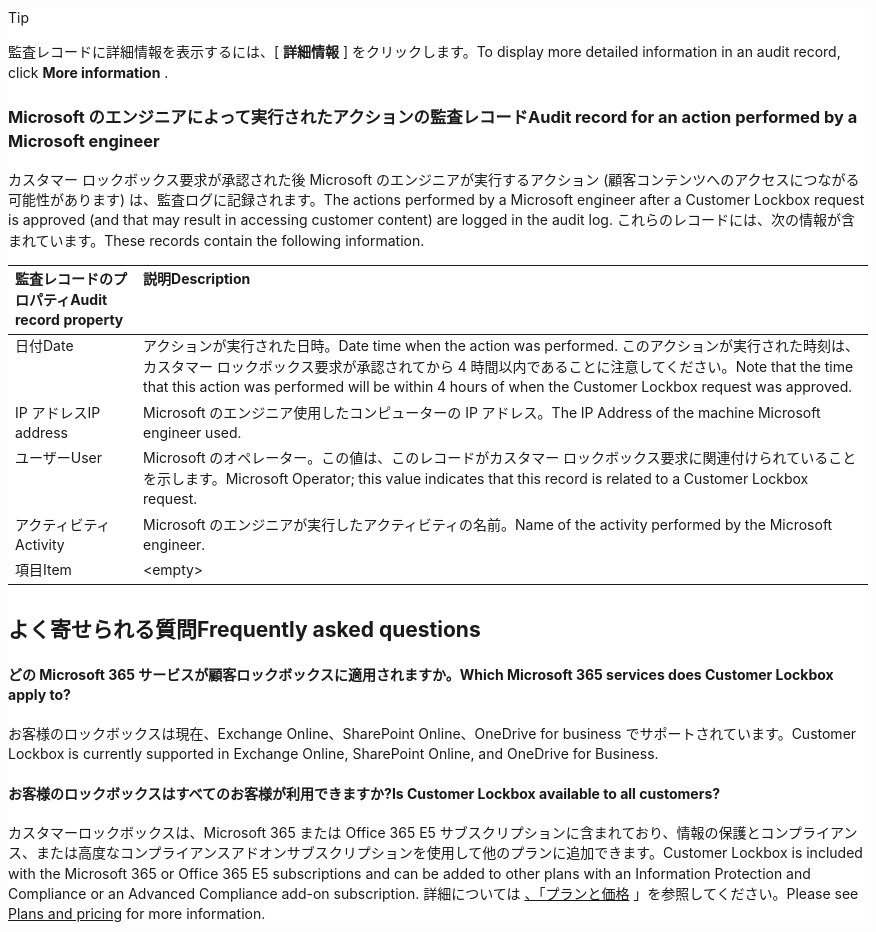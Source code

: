 > [!TIP]
> <span data-ttu-id="e7b3c-199">監査レコードに詳細情報を表示するには、[ **詳細情報** ] をクリックします。</span><span class="sxs-lookup"><span data-stu-id="e7b3c-199">To display more detailed information in an audit record, click **More information** .</span></span>

### <a name="audit-record-for-an-action-performed-by-a-microsoft-engineer"></a><span data-ttu-id="e7b3c-200">Microsoft のエンジニアによって実行されたアクションの監査レコード</span><span class="sxs-lookup"><span data-stu-id="e7b3c-200">Audit record for an action performed by a Microsoft engineer</span></span>

<span data-ttu-id="e7b3c-201">カスタマー ロックボックス要求が承認された後 Microsoft のエンジニアが実行するアクション (顧客コンテンツへのアクセスにつながる可能性があります) は、監査ログに記録されます。</span><span class="sxs-lookup"><span data-stu-id="e7b3c-201">The actions performed by a Microsoft engineer after a Customer Lockbox request is approved (and that may result in accessing customer content) are logged in the audit log.</span></span> <span data-ttu-id="e7b3c-202">これらのレコードには、次の情報が含まれています。</span><span class="sxs-lookup"><span data-stu-id="e7b3c-202">These records contain the following information.</span></span>

| <span data-ttu-id="e7b3c-203">監査レコードのプロパティ</span><span class="sxs-lookup"><span data-stu-id="e7b3c-203">Audit record property</span></span>| <span data-ttu-id="e7b3c-204">説明</span><span class="sxs-lookup"><span data-stu-id="e7b3c-204">Description</span></span>|
|:---------- |:----------|
| <span data-ttu-id="e7b3c-205">日付</span><span class="sxs-lookup"><span data-stu-id="e7b3c-205">Date</span></span>       | <span data-ttu-id="e7b3c-206">アクションが実行された日時。</span><span class="sxs-lookup"><span data-stu-id="e7b3c-206">Date time when the action was performed.</span></span> <span data-ttu-id="e7b3c-207">このアクションが実行された時刻は、カスタマー ロックボックス要求が承認されてから 4 時間以内であることに注意してください。</span><span class="sxs-lookup"><span data-stu-id="e7b3c-207">Note that the time that this action was performed will be within 4 hours of when the Customer Lockbox request was approved.</span></span>              |
| <span data-ttu-id="e7b3c-208">IP アドレス</span><span class="sxs-lookup"><span data-stu-id="e7b3c-208">IP address</span></span> | <span data-ttu-id="e7b3c-209">Microsoft のエンジニア使用したコンピューターの IP アドレス。</span><span class="sxs-lookup"><span data-stu-id="e7b3c-209">The IP Address of the machine Microsoft engineer used.</span></span> |
| <span data-ttu-id="e7b3c-210">ユーザー</span><span class="sxs-lookup"><span data-stu-id="e7b3c-210">User</span></span>       | <span data-ttu-id="e7b3c-211">Microsoft のオペレーター。この値は、このレコードがカスタマー ロックボックス要求に関連付けられていることを示します。</span><span class="sxs-lookup"><span data-stu-id="e7b3c-211">Microsoft Operator; this value indicates that this record is related to a Customer Lockbox request.</span></span>                                  |
| <span data-ttu-id="e7b3c-212">アクティビティ</span><span class="sxs-lookup"><span data-stu-id="e7b3c-212">Activity</span></span>   | <span data-ttu-id="e7b3c-213">Microsoft のエンジニアが実行したアクティビティの名前。</span><span class="sxs-lookup"><span data-stu-id="e7b3c-213">Name of the activity performed by the Microsoft engineer.</span></span>|
| <span data-ttu-id="e7b3c-214">項目</span><span class="sxs-lookup"><span data-stu-id="e7b3c-214">Item</span></span>       | \<empty\>                                             |

## <a name="frequently-asked-questions"></a><span data-ttu-id="e7b3c-215">よく寄せられる質問</span><span class="sxs-lookup"><span data-stu-id="e7b3c-215">Frequently asked questions</span></span>

#### <a name="which-microsoft-365-services-does-customer-lockbox-apply-to"></a><span data-ttu-id="e7b3c-216">どの Microsoft 365 サービスが顧客ロックボックスに適用されますか。</span><span class="sxs-lookup"><span data-stu-id="e7b3c-216">Which Microsoft 365 services does Customer Lockbox apply to?</span></span>

<span data-ttu-id="e7b3c-217">お客様のロックボックスは現在、Exchange Online、SharePoint Online、OneDrive for business でサポートされています。</span><span class="sxs-lookup"><span data-stu-id="e7b3c-217">Customer Lockbox is currently supported in Exchange Online, SharePoint Online, and OneDrive for Business.</span></span>

#### <a name="is-customer-lockbox-available-to-all-customers"></a><span data-ttu-id="e7b3c-218">お客様のロックボックスはすべてのお客様が利用できますか?</span><span class="sxs-lookup"><span data-stu-id="e7b3c-218">Is Customer Lockbox available to all customers?</span></span>

<span data-ttu-id="e7b3c-219">カスタマーロックボックスは、Microsoft 365 または Office 365 E5 サブスクリプションに含まれており、情報の保護とコンプライアンス、または高度なコンプライアンスアドオンサブスクリプションを使用して他のプランに追加できます。</span><span class="sxs-lookup"><span data-stu-id="e7b3c-219">Customer Lockbox is included with the Microsoft 365 or Office 365 E5 subscriptions and can be added to other plans with an Information Protection and Compliance or an Advanced Compliance add-on subscription.</span></span> <span data-ttu-id="e7b3c-220">詳細については [、「プランと価格](https://products.office.com/business/office-365-enterprise-e5-business-software) 」を参照してください。</span><span class="sxs-lookup"><span data-stu-id="e7b3c-220">Please see [Plans and pricing](https://products.office.com/business/office-365-enterprise-e5-business-software) for more information.</span></span>
